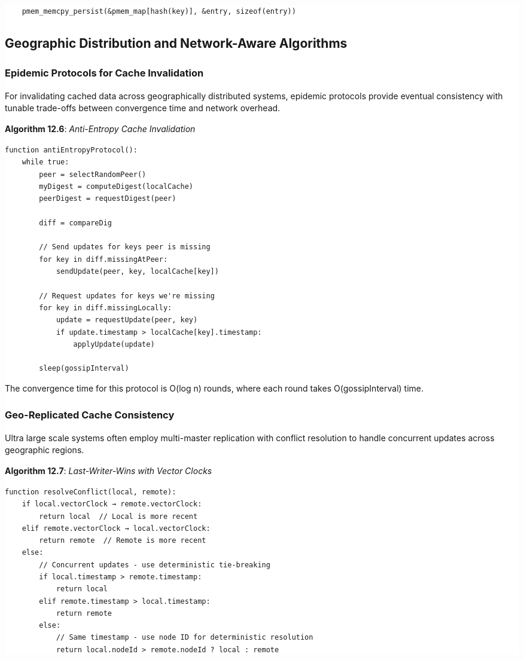 ```
    pmem_memcpy_persist(&pmem_map[hash(key)], &entry, sizeof(entry))
```

## Geographic Distribution and Network-Aware Algorithms

### Epidemic Protocols for Cache Invalidation

For invalidating cached data across geographically distributed systems, epidemic protocols provide eventual consistency with tunable trade-offs between convergence time and network overhead.

**Algorithm 12.6**: *Anti-Entropy Cache Invalidation*
```
function antiEntropyProtocol():
    while true:
        peer = selectRandomPeer()
        myDigest = computeDigest(localCache)
        peerDigest = requestDigest(peer)
        
        diff = compareDig
        
        // Send updates for keys peer is missing
        for key in diff.missingAtPeer:
            sendUpdate(peer, key, localCache[key])
        
        // Request updates for keys we're missing
        for key in diff.missingLocally:
            update = requestUpdate(peer, key)
            if update.timestamp > localCache[key].timestamp:
                applyUpdate(update)
        
        sleep(gossipInterval)
```

The convergence time for this protocol is O(log n) rounds, where each round takes O(gossipInterval) time.

### Geo-Replicated Cache Consistency

Ultra large scale systems often employ multi-master replication with conflict resolution to handle concurrent updates across geographic regions.

**Algorithm 12.7**: *Last-Writer-Wins with Vector Clocks*
```
function resolveConflict(local, remote):
    if local.vectorClock → remote.vectorClock:
        return local  // Local is more recent
    elif remote.vectorClock → local.vectorClock:
        return remote  // Remote is more recent
    else:
        // Concurrent updates - use deterministic tie-breaking
        if local.timestamp > remote.timestamp:
            return local
        elif remote.timestamp > local.timestamp:
            return remote
        else:
            // Same timestamp - use node ID for deterministic resolution
            return local.nodeId > remote.nodeId ? local : remote
```
